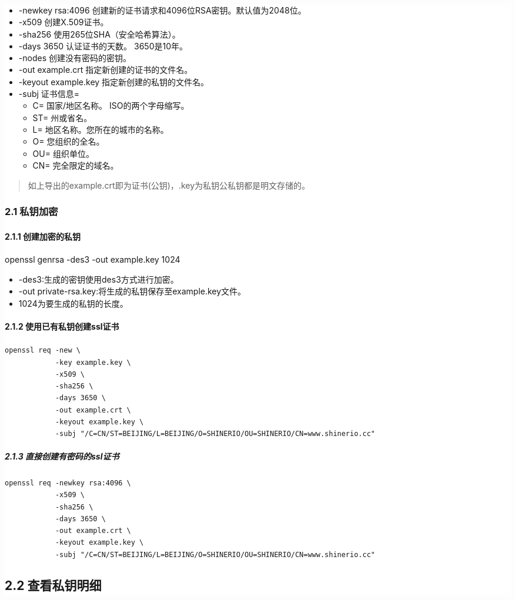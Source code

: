 - -newkey rsa:4096 创建新的证书请求和4096位RSA密钥。默认值为2048位。
- -x509 创建X.509证书。
- -sha256 使用265位SHA（安全哈希算法）。
- -days 3650 认证证书的天数。 3650是10年。
- -nodes 创建没有密码的密钥。
- -out example.crt 指定新创建的证书的文件名。
- -keyout example.key 指定新创建的私钥的文件名。
- -subj 证书信息=
	- C= 国家/地区名称。 ISO的两个字母缩写。
	- ST= 州或省名。
	- L= 地区名称。您所在的城市的名称。
	- O= 您组织的全名。
	- OU= 组织单位。
	- CN= 完全限定的域名。

> 如上导出的example.crt即为证书(公钥)，.key为私钥公私钥都是明文存储的。

### 2.1 私钥加密

#### 2.1.1 创建加密的私钥
openssl genrsa -des3 -out example.key 1024

- -des3:生成的密钥使用des3方式进行加密。
- -out private-rsa.key:将生成的私钥保存至example.key文件。
- 1024为要生成的私钥的长度。

#### 2.1.2 使用已有私钥创建ssl证书

```shell
openssl req -new \
            -key example.key \
            -x509 \
            -sha256 \
            -days 3650 \
            -out example.crt \
            -keyout example.key \
			-subj "/C=CN/ST=BEIJING/L=BEIJING/O=SHINERIO/OU=SHINERIO/CN=www.shinerio.cc"
```

##### 2.1.3 直接创建有密码的ssl证书

```shell
openssl req -newkey rsa:4096 \
            -x509 \
            -sha256 \
            -days 3650 \
            -out example.crt \
            -keyout example.key \
			-subj "/C=CN/ST=BEIJING/L=BEIJING/O=SHINERIO/OU=SHINERIO/CN=www.shinerio.cc"
```

## 2.2 查看私钥明细
